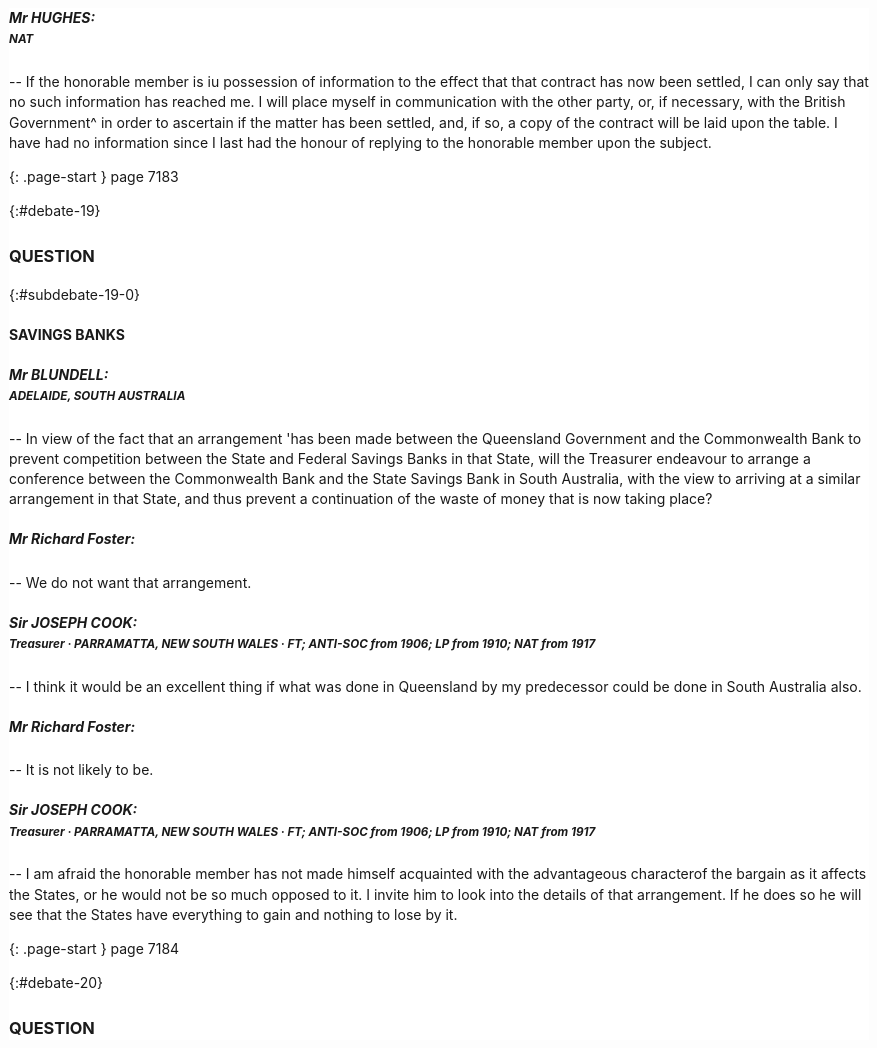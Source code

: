 ##### Mr HUGHES:<br><small class="text-muted">NAT</small>

-- If the honorable member is iu possession of information to the effect that that contract has now been settled, I can only say that no such information has reached me. I will place myself in communication with the other party, or, if necessary, with the British Government^ in order to ascertain if the matter has been settled, and, if so, a copy of the contract will be laid upon the table. I have had no information since I last had the honour of replying to the honorable member upon the subject. 

{: .page-start }
page 7183

{:#debate-19}
### QUESTION

{:#subdebate-19-0}
#### SAVINGS BANKS

##### Mr BLUNDELL:<br><small class="text-muted">ADELAIDE, SOUTH AUSTRALIA</small>

-- In view of the fact that an arrangement 'has been made between the Queensland Government and the Commonwealth Bank to prevent competition between the State and Federal Savings Banks in that State, will the Treasurer endeavour to arrange a conference between the Commonwealth Bank and the State Savings Bank in South Australia, with the view to arriving at a similar arrangement in that State, and thus prevent a continuation of the waste of money that is now taking place? 

##### Mr Richard Foster:

-- We do not want that arrangement. 

##### Sir JOSEPH COOK:<br><small class="text-muted">Treasurer &middot; PARRAMATTA, NEW SOUTH WALES &middot; FT; ANTI-SOC from 1906; LP from 1910; NAT from 1917</small>

-- I think it would be an excellent thing if what was done in Queensland by my predecessor could be done in South Australia also. 

##### Mr Richard Foster:

--  It is not likely to be. 

##### Sir JOSEPH COOK:<br><small class="text-muted">Treasurer &middot; PARRAMATTA, NEW SOUTH WALES &middot; FT; ANTI-SOC from 1906; LP from 1910; NAT from 1917</small>

-- I am afraid the honorable member has not made himself acquainted with the advantageous characterof the bargain as it affects the States, or he would not be so much opposed to it. I invite him to look into the details of that arrangement. If he does so he will see that the States have everything to gain and nothing to lose by it. 

{: .page-start }
page 7184

{:#debate-20}
### QUESTION
